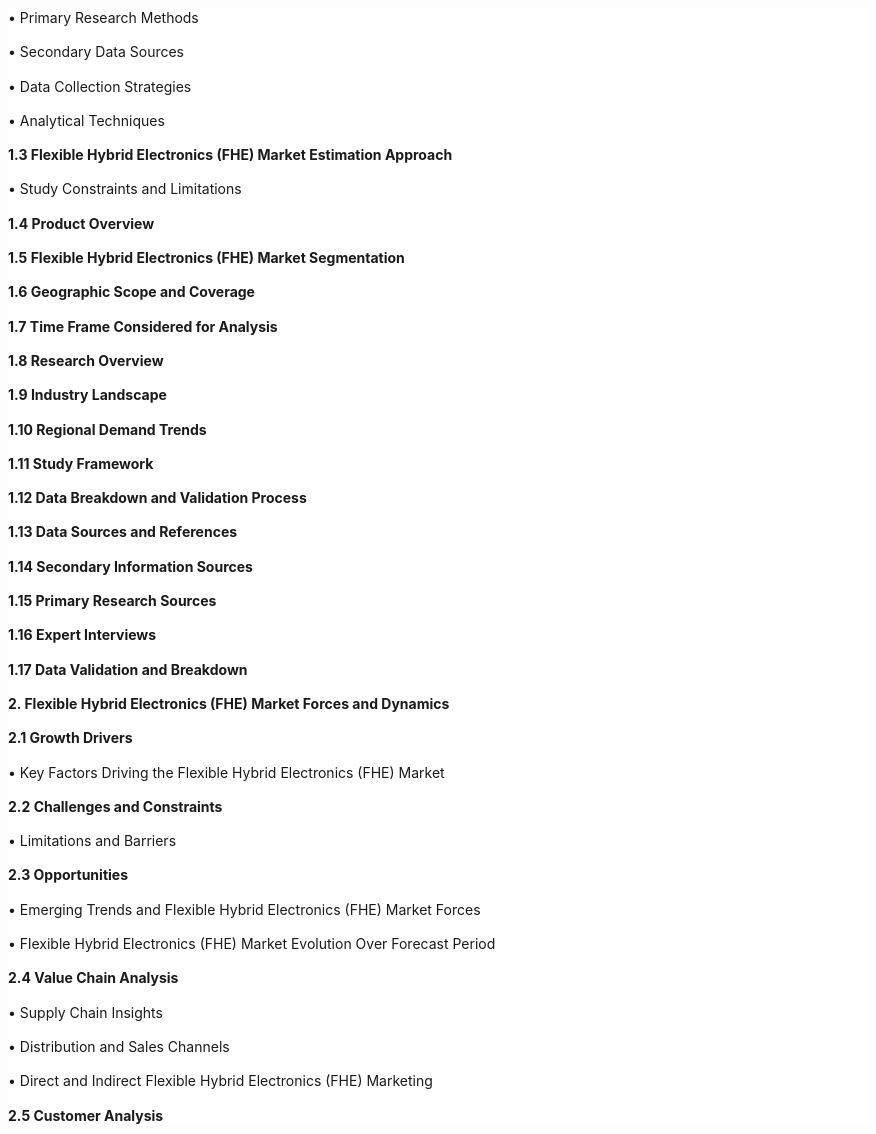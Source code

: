 • Primary Research Methods

• Secondary Data Sources

• Data Collection Strategies

• Analytical Techniques

<strong>1.3 Flexible Hybrid Electronics (FHE) Market Estimation Approach</strong>

• Study Constraints and Limitations

<strong>1.4 Product Overview</strong>

<strong>1.5 Flexible Hybrid Electronics (FHE) Market Segmentation</strong>

<strong>1.6 Geographic Scope and Coverage</strong>

<strong>1.7 Time Frame Considered for Analysis</strong>

<strong>1.8 Research Overview</strong>

<strong>1.9 Industry Landscape</strong>

<strong>1.10 Regional Demand Trends</strong>

<strong>1.11 Study Framework</strong>

<strong>1.12 Data Breakdown and Validation Process</strong>

<strong>1.13 Data Sources and References</strong>

<strong>1.14 Secondary Information Sources</strong>

<strong>1.15 Primary Research Sources</strong>

<strong>1.16 Expert Interviews</strong>

<strong>1.17 Data Validation and Breakdown</strong>

<strong>2. Flexible Hybrid Electronics (FHE) Market Forces and Dynamics</strong>

<strong>2.1 Growth Drivers</strong>

• Key Factors Driving the Flexible Hybrid Electronics (FHE) Market

<strong>2.2 Challenges and Constraints</strong>

• Limitations and Barriers

<strong>2.3 Opportunities</strong>

• Emerging Trends and Flexible Hybrid Electronics (FHE) Market Forces

• Flexible Hybrid Electronics (FHE) Market Evolution Over Forecast Period

<strong>2.4 Value Chain Analysis</strong>

• Supply Chain Insights

• Distribution and Sales Channels

• Direct and Indirect Flexible Hybrid Electronics (FHE) Marketing

<strong>2.5 Customer Analysis</strong>
